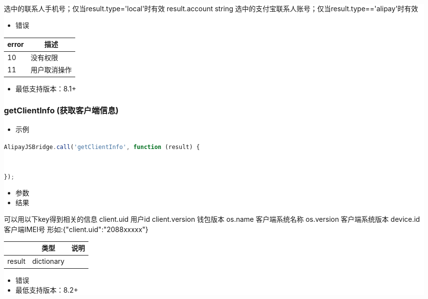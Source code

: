 <td>选中的联系人手机号；仅当result.type='local'时有效</td>
</tr>
<tr>
<td>result.account</td>
<td>string</td>
<td>选中的支付宝联系人账号；仅当result.type=='alipay'时有效</td>
</tr></table>

- 错误
<table>
<thead>
<th>error</th>
<th>描述</th>
</thead>
<tr>
<td>10</td>
<td>没有权限</td>
</tr>
<tr>
<td>11</td>
<td>用户取消操作</td>
</tr></table>

- 最低支持版本：8.1+


###  getClientInfo (获取客户端信息)  ###
- 示例

```javascript
AlipayJSBridge.call('getClientInfo', function (result) {


});
```

- 参数
- 结果
<table>
<thead>
<th> </th>
<th>类型</th>
<th>说明</th>
</thead>
<tr>
<td>result</td>
<td>dictionary</td>
<td></td>
可以用以下key得到相关的信息
client.uid 用户id
client.version 钱包版本
os.name 客户端系统名称
os.version 客户端系统版本
device.id 客户端IMEI号
形如:{"client.uid":"2088xxxxx"}
</tr></table>

- 错误
- 最低支持版本：8.2+
